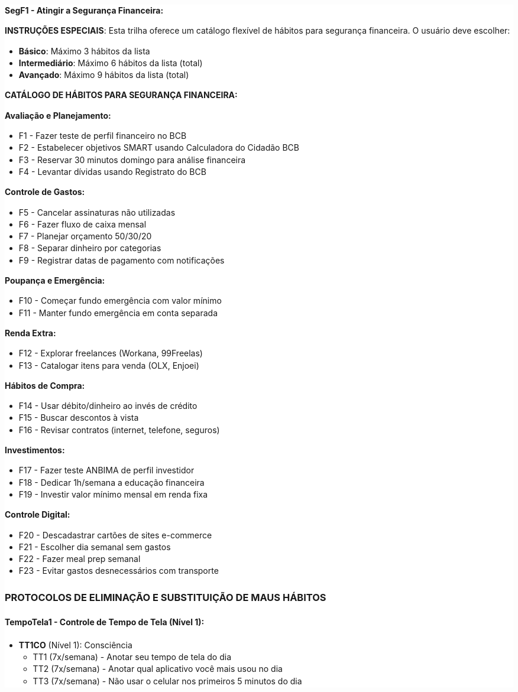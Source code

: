 **SegF1 - Atingir a Segurança Financeira:**

**INSTRUÇÕES ESPECIAIS**: Esta trilha oferece um catálogo flexível de hábitos para segurança financeira. O usuário deve escolher:
- **Básico**: Máximo 3 hábitos da lista
- **Intermediário**: Máximo 6 hábitos da lista (total)
- **Avançado**: Máximo 9 hábitos da lista (total)

**CATÁLOGO DE HÁBITOS PARA SEGURANÇA FINANCEIRA:**

**Avaliação e Planejamento:**
- F1 - Fazer teste de perfil financeiro no BCB
- F2 - Estabelecer objetivos SMART usando Calculadora do Cidadão BCB
- F3 - Reservar 30 minutos domingo para análise financeira
- F4 - Levantar dívidas usando Registrato do BCB

**Controle de Gastos:**
- F5 - Cancelar assinaturas não utilizadas
- F6 - Fazer fluxo de caixa mensal
- F7 - Planejar orçamento 50/30/20
- F8 - Separar dinheiro por categorias
- F9 - Registrar datas de pagamento com notificações

**Poupança e Emergência:**
- F10 - Começar fundo emergência com valor mínimo
- F11 - Manter fundo emergência em conta separada

**Renda Extra:**
- F12 - Explorar freelances (Workana, 99Freelas)
- F13 - Catalogar itens para venda (OLX, Enjoei)

**Hábitos de Compra:**
- F14 - Usar débito/dinheiro ao invés de crédito
- F15 - Buscar descontos à vista
- F16 - Revisar contratos (internet, telefone, seguros)

**Investimentos:**
- F17 - Fazer teste ANBIMA de perfil investidor
- F18 - Dedicar 1h/semana a educação financeira
- F19 - Investir valor mínimo mensal em renda fixa

**Controle Digital:**
- F20 - Descadastrar cartões de sites e-commerce
- F21 - Escolher dia semanal sem gastos
- F22 - Fazer meal prep semanal
- F23 - Evitar gastos desnecessários com transporte

### PROTOCOLOS DE ELIMINAÇÃO E SUBSTITUIÇÃO DE MAUS HÁBITOS

#### **TempoTela1 - Controle de Tempo de Tela (Nível 1):**
- **TT1CO** (Nível 1): Consciência
  - TT1 (7x/semana) - Anotar seu tempo de tela do dia
  - TT2 (7x/semana) - Anotar qual aplicativo você mais usou no dia
  - TT3 (7x/semana) - Não usar o celular nos primeiros 5 minutos do dia
